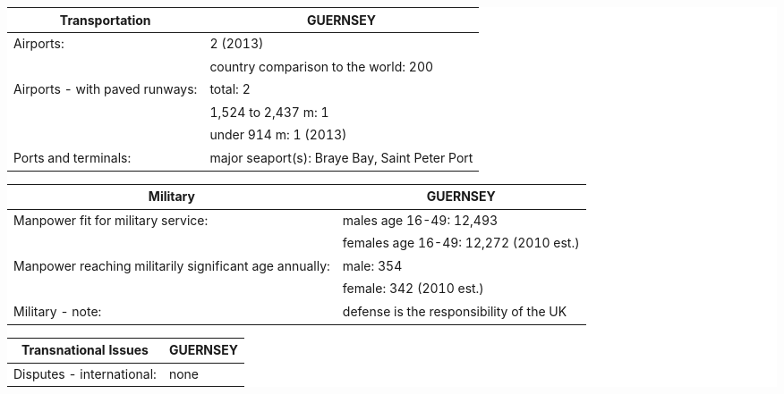 | Transportation | GUERNSEY |
| --- | --- |
| Airports: | 2 (2013) |
| | country comparison to the world:  200 |
| Airports - with paved runways: | total: 2 |
| | 1,524 to 2,437 m: 1 |
| | under 914 m: 1 (2013) |
| Ports and terminals: | major seaport(s): Braye Bay, Saint Peter Port |

| Military | GUERNSEY |
| --- | --- |
| Manpower fit for military service: | males age 16-49: 12,493 |
| | females age 16-49: 12,272 (2010 est.) |
| Manpower reaching militarily significant age annually: | male: 354 |
| | female: 342 (2010 est.) |
| Military - note: | defense is the responsibility of the UK |

| Transnational Issues | GUERNSEY |
| --- | --- |
| Disputes - international: | none |

